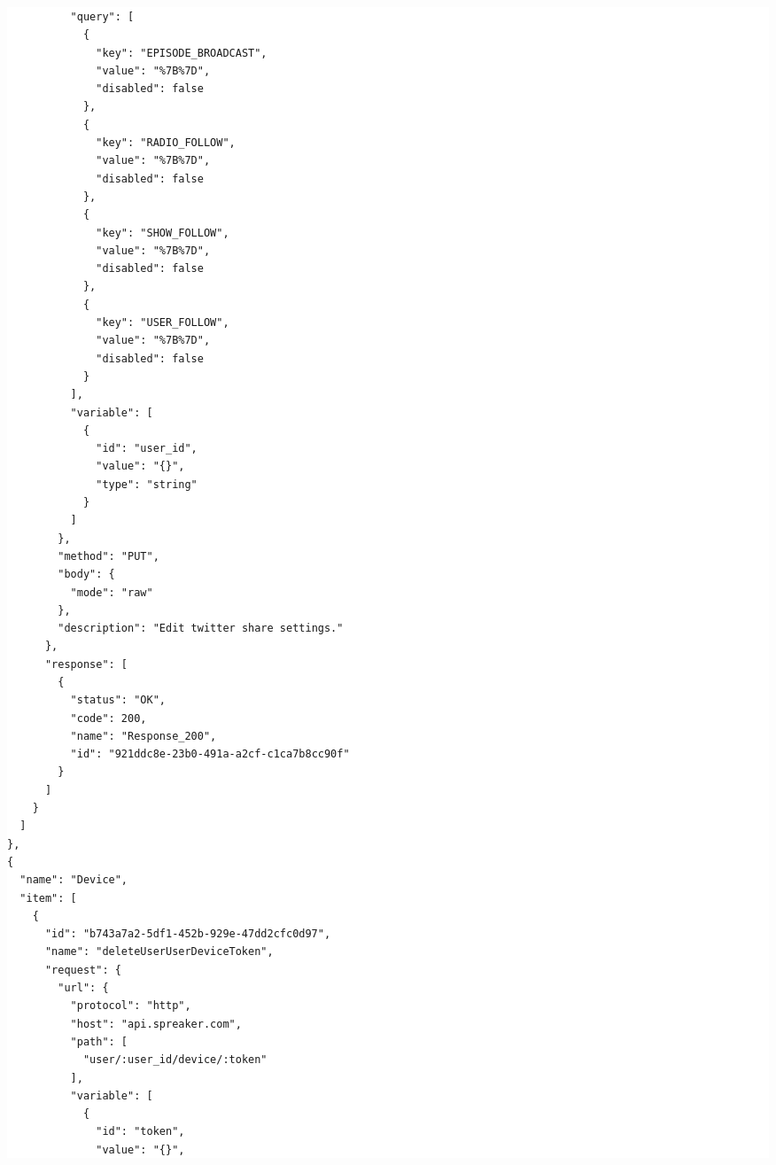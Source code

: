               "query": [
                {
                  "key": "EPISODE_BROADCAST",
                  "value": "%7B%7D",
                  "disabled": false
                },
                {
                  "key": "RADIO_FOLLOW",
                  "value": "%7B%7D",
                  "disabled": false
                },
                {
                  "key": "SHOW_FOLLOW",
                  "value": "%7B%7D",
                  "disabled": false
                },
                {
                  "key": "USER_FOLLOW",
                  "value": "%7B%7D",
                  "disabled": false
                }
              ],
              "variable": [
                {
                  "id": "user_id",
                  "value": "{}",
                  "type": "string"
                }
              ]
            },
            "method": "PUT",
            "body": {
              "mode": "raw"
            },
            "description": "Edit twitter share settings."
          },
          "response": [
            {
              "status": "OK",
              "code": 200,
              "name": "Response_200",
              "id": "921ddc8e-23b0-491a-a2cf-c1ca7b8cc90f"
            }
          ]
        }
      ]
    },
    {
      "name": "Device",
      "item": [
        {
          "id": "b743a7a2-5df1-452b-929e-47dd2cfc0d97",
          "name": "deleteUserUserDeviceToken",
          "request": {
            "url": {
              "protocol": "http",
              "host": "api.spreaker.com",
              "path": [
                "user/:user_id/device/:token"
              ],
              "variable": [
                {
                  "id": "token",
                  "value": "{}",